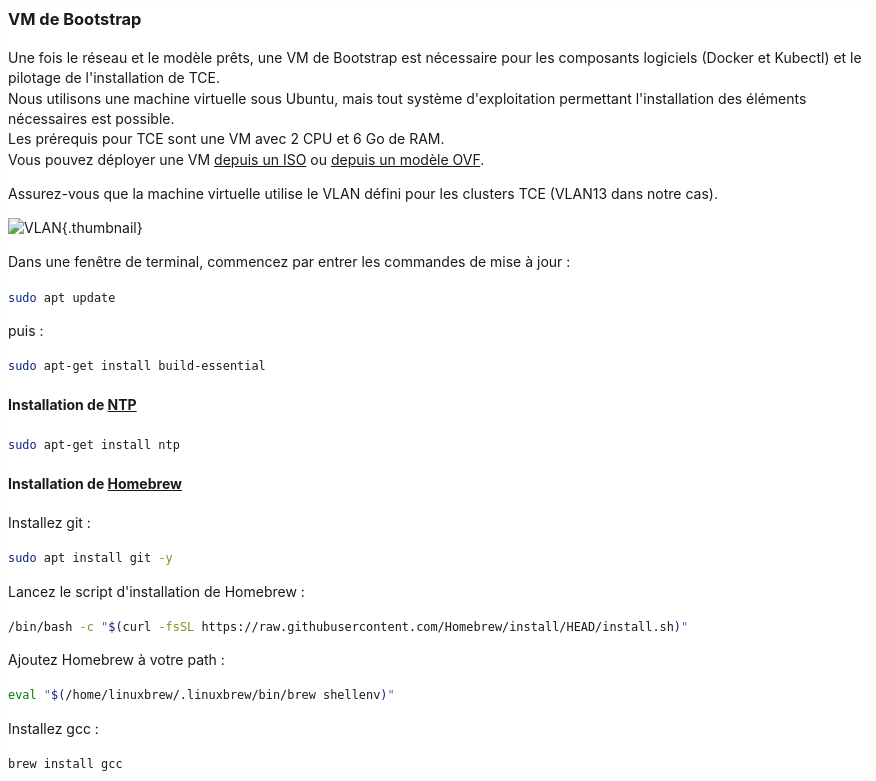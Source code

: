 
### VM de Bootstrap

Une fois le réseau et le modèle prêts, une VM de Bootstrap est nécessaire pour les composants logiciels (Docker et Kubectl) et le pilotage de l'installation de TCE.<br>
Nous utilisons une machine virtuelle sous Ubuntu, mais tout système d'exploitation permettant l'installation des éléments nécessaires est possible.<br>
Les prérequis pour TCE sont une VM avec 2 CPU et 6 Go de RAM.<br>
Vous pouvez déployer une VM [depuis un ISO](https://docs.ovh.com/fr/private-cloud/deploiement-d-une-machine-virtuelle/) ou [depuis un modèle OVF](https://docs.ovh.com/fr/private-cloud/deploiement-template-ovh/).<br>

Assurez-vous que la machine virtuelle utilise le VLAN défini pour les clusters TCE (VLAN13 dans notre cas).<br>

![VLAN](images/en04bootvlan.png){.thumbnail}

Dans une fenêtre de terminal, commencez par entrer les commandes de mise à jour :

```bash
sudo apt update
```

puis :

```bash
sudo apt-get install build-essential
```

#### Installation de [NTP](https://vitux.com/how-to-install-ntp-server-and-client-on-ubuntu/)

```bash
sudo apt-get install ntp
```

#### Installation de [Homebrew](https://www.how2shout.com/linux/how-to-install-brew-ubuntu-20-04-lts-linux/)

Installez git :

```bash
sudo apt install git -y
```

Lancez le script d'installation de Homebrew :

```bash
/bin/bash -c "$(curl -fsSL https://raw.githubusercontent.com/Homebrew/install/HEAD/install.sh)"
```

Ajoutez Homebrew à votre path :

```bash
eval "$(/home/linuxbrew/.linuxbrew/bin/brew shellenv)"
```

Installez gcc :

```bash
brew install gcc
```
